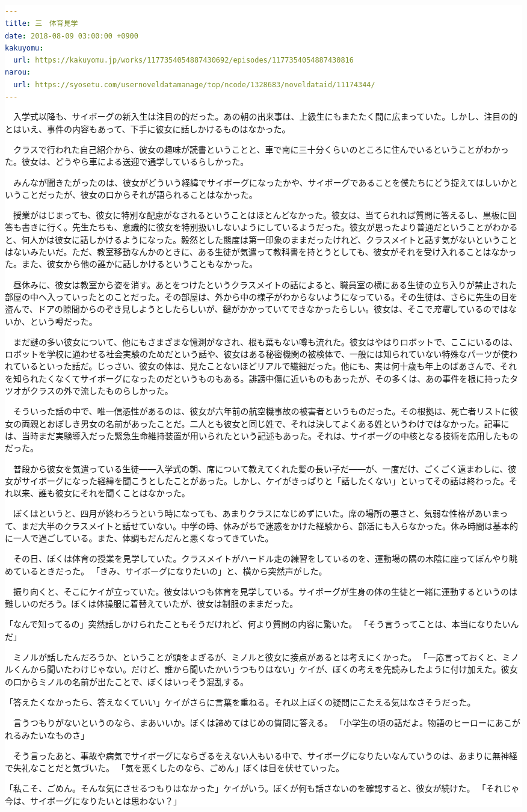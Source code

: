 ```yaml
---
title: 三　体育見学
date: 2018-08-09 03:00:00 +0900
kakuyomu:
  url: https://kakuyomu.jp/works/1177354054887430692/episodes/1177354054887430816
narou:
  url: https://syosetu.com/usernoveldatamanage/top/ncode/1328683/noveldataid/11174344/
---
```


　入学式以降も、サイボーグの新入生は注目の的だった。あの朝の出来事は、上級生にもまたたく間に広まっていた。しかし、注目の的とはいえ、事件の内容もあって、下手に彼女に話しかけるものはなかった。

　クラスで行われた自己紹介から、彼女の趣味が読書ということと、車で南に三十分くらいのところに住んでいるということがわかった。彼女は、どうやら車による送迎で通学しているらしかった。

　みんなが聞きたがったのは、彼女がどういう経緯でサイボーグになったかや、サイボーグであることを僕たちにどう捉えてほしいかということだったが、彼女の口からそれが語られることはなかった。

　授業がはじまっても、彼女に特別な配慮がなされるということはほとんどなかった。彼女は、当てられれば質問に答えるし、黒板に回答も書きに行く。先生たちも、意識的に彼女を特別扱いしないようにしているようだった。彼女が思ったより普通だということがわかると、何人かは彼女に話しかけるようになった。毅然とした態度は第一印象のままだったけれど、クラスメイトと話す気がないということはないみたいだ。ただ、教室移動なんかのときに、ある生徒が気遣って教科書を持とうとしても、彼女がそれを受け入れることはなかった。また、彼女から他の誰かに話しかけるということもなかった。

　昼休みに、彼女は教室から姿を消す。あとをつけたというクラスメイトの話によると、職員室の横にある生徒の立ち入りが禁止された部屋の中へ入っていったとのことだった。その部屋は、外から中の様子がわからないようになっている。その生徒は、さらに先生の目を盗んで、ドアの隙間からのぞき見しようとしたらしいが、鍵がかかっていてできなかったらしい。彼女は、そこで*充電*しているのではないか、という噂だった。

　まだ謎の多い彼女について、他にもさまざまな憶測がなされ、根も葉もない噂も流れた。彼女はやはりロボットで、ここにいるのは、ロボットを学校に通わせる社会実験のためだという話や、彼女はある秘密機関の被検体で、一般には知られていない特殊なパーツが使われているといった話だ。じっさい、彼女の体は、見たことないほどリアルで繊細だった。他にも、実は何十歳も年上のばあさんで、それを知られたくなくてサイボーグになったのだというものもある。誹謗中傷に近いものもあったが、その多くは、あの事件を根に持ったタツオがクラスの外で流したものらしかった。

　そういった話の中で、唯一信憑性があるのは、彼女が六年前の航空機事故の被害者というものだった。その根拠は、死亡者リストに彼女の両親とおぼしき男女の名前があったことだ。二人とも彼女と同じ姓で、それは決してよくある姓というわけではなかった。記事には、当時まだ実験導入だった緊急生命維持装置が用いられたという記述もあった。それは、サイボーグの中核となる技術を応用したものだった。

　普段から彼女を気遣っている生徒――入学式の朝、席について教えてくれた髪の長い子だ――が、一度だけ、ごくごく遠まわしに、彼女がサイボーグになった経緯を聞こうとしたことがあった。しかし、ケイがきっぱりと「話したくない」といってその話は終わった。それ以来、誰も彼女にそれを聞くことはなかった。

　ぼくはというと、四月が終わろうという時になっても、あまりクラスになじめずにいた。席の場所の悪さと、気弱な性格があいまって、まだ大半のクラスメイトと話せていない。中学の時、休みがちで迷惑をかけた経験から、部活にも入らなかった。休み時間は基本的に一人で過ごしている。また、体調もだんだんと悪くなってきていた。

　その日、ぼくは体育の授業を見学していた。クラスメイトがハードル走の練習をしているのを、運動場の隅の木陰に座ってぼんやり眺めているときだった。
「きみ、サイボーグになりたいの」と、横から突然声がした。

　振り向くと、そこにケイが立っていた。彼女はいつも体育を見学している。サイボーグが生身の体の生徒と一緒に運動するというのは難しいのだろう。ぼくは体操服に着替えていたが、彼女は制服のままだった。

「なんで知ってるの」突然話しかけられたこともそうだけれど、何より質問の内容に驚いた。
「そう言うってことは、本当になりたいんだ」

　ミノルが話したんだろうか、ということが頭をよぎるが、ミノルと彼女に接点があるとは考えにくかった。
「一応言っておくと、ミノルくんから聞いたわけじゃない。だけど、誰から聞いたかいうつもりはない」ケイが、ぼくの考えを先読みしたように付け加えた。彼女の口からミノルの名前が出たことで、ぼくはいっそう混乱する。

「答えたくなかったら、答えなくていい」ケイがさらに言葉を重ねる。それ以上ぼくの疑問にこたえる気はなさそうだった。

　言うつもりがないというのなら、まあいいか。ぼくは諦めてはじめの質問に答える。
「小学生の頃の話だよ。物語のヒーローにあこがれるみたいなものさ」

　そう言ったあと、事故や病気でサイボーグにならざるをえない人もいる中で、サイボーグになりたいなんていうのは、あまりに無神経で失礼なことだと気づいた。
「気を悪くしたのなら、ごめん」ぼくは目を伏せていった。

「私こそ、ごめん。そんな気にさせるつもりはなかった」ケイがいう。ぼくが何も話さないのを確認すると、彼女が続けた。
「それじゃ今は、サイボーグになりたいとは思わない？」
